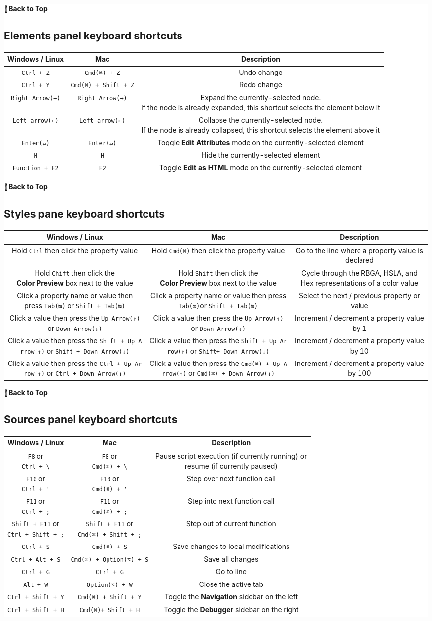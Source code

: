 **[🔼Back to Top](#table-of-contents)**

## Elements panel keyboard shortcuts

| Windows / Linux  |         Mac          |                                                       Description                                                        |
| :--------------: | :------------------: | :----------------------------------------------------------------------------------------------------------------------: |
|    `Ctrl + Z`    |     `Cmd(⌘) + Z`     |                                                       Undo change                                                        |
|    `Ctrl + Y`    | `Cmd(⌘) + Shift + Z` |                                                       Redo change                                                        |
| `Right Arrow(→)` |   `Right Arrow(→)`   |  Expand the currently-selected node. <br />If the node is already expanded, this shortcut selects the element below it   |
| `Left arrow(←)`  |   `Left arrow(←)`    | Collapse the currently-selected node. <br />If the node is already collapsed, this shortcut selects the element above it |
|    `Enter(↵)`    |      `Enter(↵)`      |                            Toggle **Edit Attributes** mode on the currently-selected element                             |
|       `H`        |         `H`          |                                           Hide the currently-selected element                                            |
| `Function + F2`  |         `F2`         |                              Toggle **Edit as HTML** mode on the currently-selected element                              |

**[🔼Back to Top](#table-of-contents)**

## Styles pane keyboard shortcuts

|                                Windows / Linux                                |                                       Mac                                       |                              Description                               |
| :---------------------------------------------------------------------------: | :-----------------------------------------------------------------------------: | :--------------------------------------------------------------------: |
|                   Hold `Ctrl` then click the property value                   |                   Hold `Cmd(⌘)` then click the property value                   |           Go to the line where a property value is declared            |
|   Hold `Chift` then click the <br />**Color Preview** box next to the value   |    Hold `Shift` then click the <br />**Color Preview** box next to the value    | Cycle through the RBGA, HSLA, and Hex representations of a color value |
|    Click a property name or value then press `Tab(↹)` or `Shift + Tab(↹)`     |      Click a property name or value then press `Tab(↹)`or `Shift + Tab(↹)`      |              Select the next / previous property or value              |
|         Click a value then press the `Up Arrow(↑)` or `Down Arrow(↓)`         |          Click a value then press the `Up Arrow(↑)` or `Down Arrow(↓)`          |              Increment / decrement a property value by 1               |
| Click a value then press the `Shift + Up Arrow(↑)` or `Shift + Down Arrow(↓)` |  Click a value then press the `Shift + Up Arrow(↑)` or `Shift+ Down Arrow(↓)`   |              Increment / decrement a property value by 10              |
|  Click a value then press the `Ctrl + Up Arrow(↑)` or `Ctrl + Down Arrow(↓)`  | Click a value then press the `Cmd(⌘) + Up Arrow(↑)` or `Cmd(⌘) + Down Arrow(↓)` |             Increment / decrement a property value by 100              |

**[🔼Back to Top](#table-of-contents)**

## Sources panel keyboard shortcuts

|             Windows / Linux              |                    Mac                     |                                    Description                                     |
| :--------------------------------------: | :----------------------------------------: | :--------------------------------------------------------------------------------: |
|         `F8` or<br />`Ctrl + \`          |         `F8` or<br />`Cmd(⌘) + \`          | Pause script execution (if currently running) or<br />resume (if currently paused) |
|         `F10` or<br />`Ctrl + '`         |         `F10` or<br />`Cmd(⌘) + '`         |                            Step over next function call                            |
|         `F11` or<br />`Ctrl + ;`         |         `F11` or<br />`Cmd(⌘) + ;`         |                            Step into next function call                            |
| `Shift + F11` or<br />`Ctrl + Shift + ;` | `Shift + F11` or<br />`Cmd(⌘) + Shift + ;` |                            Step out of current function                            |
|                `Ctrl + S`                |                `Cmd(⌘) + S`                |                        Save changes to local modifications                         |
|             `Ctrl + Alt + S`             |          `Cmd(⌘) + Option(⌥) + S`          |                                  Save all changes                                  |
|                `Ctrl + G`                |                 `Ctrl + G`                 |                                     Go to line                                     |
|                `Alt + W`                 |              `Option(⌥) + W`               |                                Close the active tab                                |
|            `Ctrl + Shift + Y`            |            `Cmd(⌘) + Shift + Y`            |                   Toggle the **Navigation** sidebar on the left                    |
|            `Ctrl + Shift + H`            |            `Cmd(⌘)+ Shift + H`             |                    Toggle the **Debugger** sidebar on the right                    |
